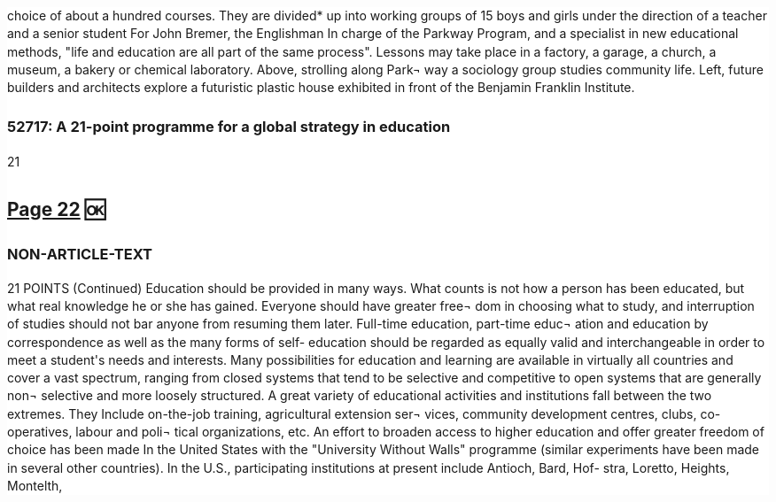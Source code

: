 choice of about a hundred courses. They
are divided* up into working groups of
15 boys and girls under the direction of a
teacher and a senior student For John
Bremer, the Englishman In charge of the
Parkway Program, and a specialist in new
educational methods, "life and education
are all part of the same process". Lessons
may take place in a factory, a garage, a
church, a museum, a bakery or chemical
laboratory. Above, strolling along Park¬
way a sociology group studies community
life. Left, future builders and architects
explore a futuristic plastic house exhibited
in front of the Benjamin Franklin Institute.

### 52717: A 21-point programme for a global strategy in education
21
## [Page 22](https://demo.humlab.umu.se/courier/078294engo.pdf#page=22) 🆗
### NON-ARTICLE-TEXT
21 POINTS (Continued)
Education should be provided in many ways. What counts is
not how a person has been educated, but what real knowledge
he or she has gained.
Everyone should have greater free¬
dom in choosing what to study, and
interruption of studies should not bar
anyone from resuming them later.
Full-time education, part-time educ¬
ation and education by correspondence
as well as the many forms of self-
education should be regarded as
equally valid and interchangeable in
order to meet a student's needs and
interests.
Many possibilities for education and
learning are available in virtually all
countries and cover a vast spectrum,
ranging from closed systems that tend
to be selective and competitive to
open systems that are generally non¬
selective and more loosely structured.
A great variety of educational activities
and institutions fall between the two
extremes. They Include on-the-job
training, agricultural extension ser¬
vices, community development centres,
clubs, co-operatives, labour and poli¬
tical organizations, etc.
An effort to broaden access to
higher education and offer greater
freedom of choice has been made In
the United States with the "University
Without Walls" programme (similar
experiments have been made in
several other countries).
In the U.S., participating institutions
at present include Antioch, Bard, Hof-
stra, Loretto, Heights, Montelth,